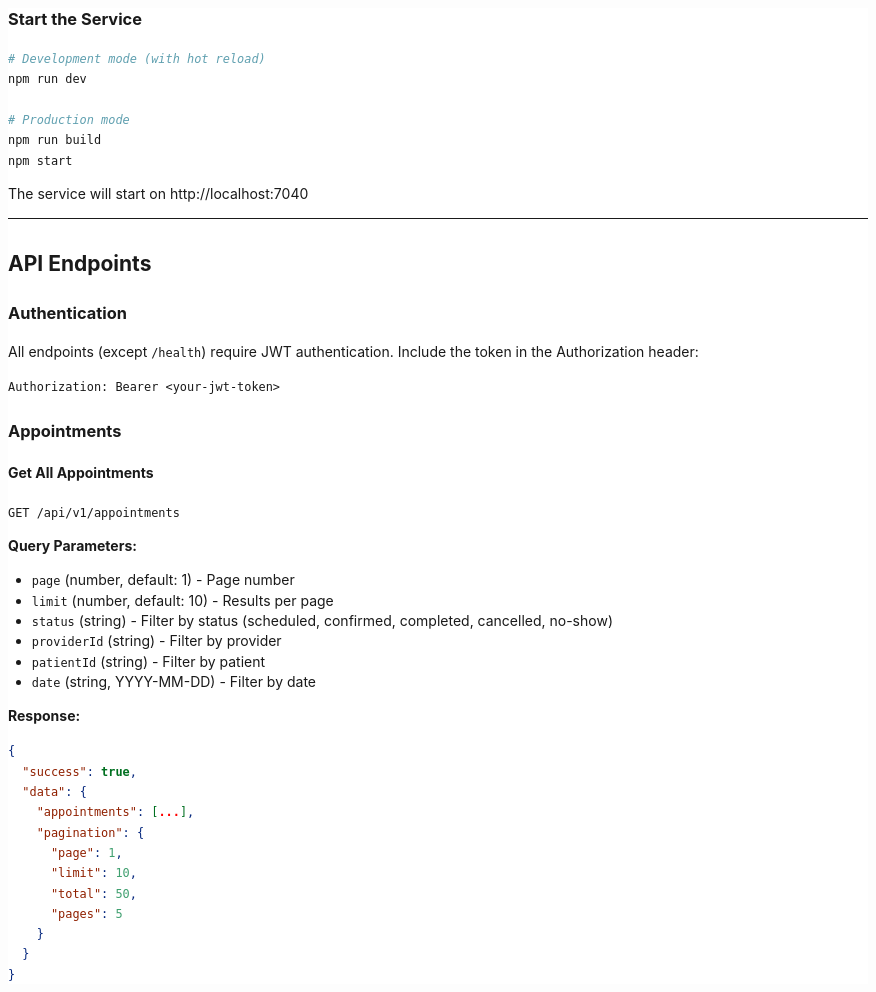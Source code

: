 ### Start the Service

```bash
# Development mode (with hot reload)
npm run dev

# Production mode
npm run build
npm start
```

The service will start on http://localhost:7040

---

## API Endpoints

### Authentication

All endpoints (except `/health`) require JWT authentication. Include the token in the Authorization header:

```
Authorization: Bearer <your-jwt-token>
```

### Appointments

#### Get All Appointments

```http
GET /api/v1/appointments
```

**Query Parameters:**
- `page` (number, default: 1) - Page number
- `limit` (number, default: 10) - Results per page
- `status` (string) - Filter by status (scheduled, confirmed, completed, cancelled, no-show)
- `providerId` (string) - Filter by provider
- `patientId` (string) - Filter by patient
- `date` (string, YYYY-MM-DD) - Filter by date

**Response:**
```json
{
  "success": true,
  "data": {
    "appointments": [...],
    "pagination": {
      "page": 1,
      "limit": 10,
      "total": 50,
      "pages": 5
    }
  }
}
```
